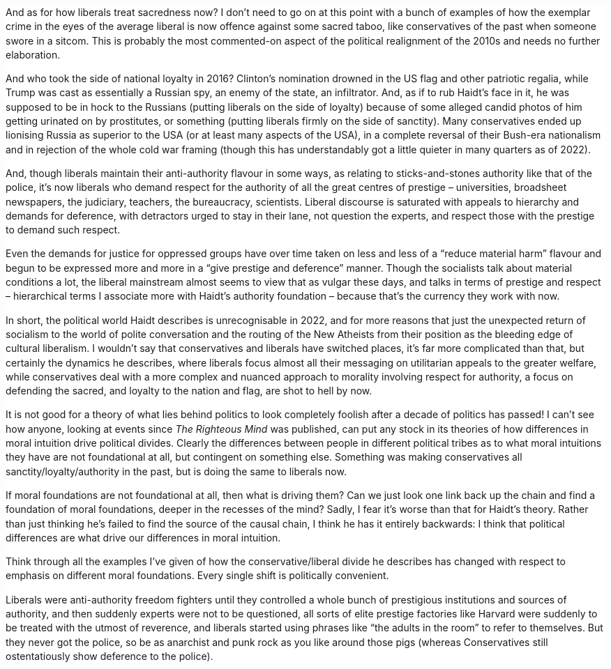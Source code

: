 And as for how liberals treat sacredness now? I don’t need to go on at this point with a bunch of examples of how the exemplar crime in the eyes of the average liberal is now offence against some sacred taboo, like conservatives of the past when someone swore in a sitcom. This is probably the most commented-on aspect of the political realignment of the 2010s and needs no further elaboration.

And who took the side of national loyalty in 2016? Clinton’s nomination drowned in the US flag and other patriotic regalia, while Trump was cast as essentially a Russian spy, an enemy of the state, an infiltrator. And, as if to rub Haidt’s face in it, he was supposed to be in hock to the Russians (putting liberals on the side of loyalty) because of some alleged candid photos of him getting urinated on by prostitutes, or something (putting liberals firmly on the side of sanctity). Many conservatives ended up lionising Russia as superior to the USA (or at least many aspects of the USA), in a complete reversal of their Bush-era nationalism and in rejection of the whole cold war framing (though this has understandably got a little quieter in many quarters as of 2022).

And, though liberals maintain their anti-authority flavour in some ways, as relating to sticks-and-stones authority like that of the police, it’s now liberals who demand respect for the authority of all the great centres of prestige – universities, broadsheet newspapers, the judiciary, teachers, the bureaucracy, scientists. Liberal discourse is saturated with appeals to hierarchy and demands for deference, with detractors urged to stay in their lane, not question the experts, and respect those with the prestige to demand such respect.

Even the demands for justice for oppressed groups have over time taken on less and less of a “reduce material harm” flavour and begun to be expressed more and more in a “give prestige and deference” manner. Though the socialists talk about material conditions a lot, the liberal mainstream almost seems to view that as vulgar these days, and talks in terms of prestige and respect – hierarchical terms I associate more with Haidt’s authority foundation – because that’s the currency they work with now.

In short, the political world Haidt describes is unrecognisable in 2022, and for more reasons that just the unexpected return of socialism to the world of polite conversation and the routing of the New Atheists from their position as the bleeding edge of cultural liberalism. I wouldn’t say that conservatives and liberals have switched places, it’s far more complicated than that, but certainly the dynamics he describes, where liberals focus almost all their messaging on utilitarian appeals to the greater welfare, while conservatives deal with a more complex and nuanced approach to morality involving respect for authority, a focus on defending the sacred, and loyalty to the nation and flag, are shot to hell by now.

It is not good for a theory of what lies behind politics to look completely foolish after a decade of politics has passed! I can’t see how anyone, looking at events since _The Righteous Mind_ was published, can put any stock in its theories of how differences in moral intuition drive political divides. Clearly the differences between people in different political tribes as to what moral intuitions they have are not foundational at all, but contingent on something else. Something was making conservatives all sanctity/loyalty/authority in the past, but is doing the same to liberals now. 

If moral foundations are not foundational at all, then what is driving them? Can we just look one link back up the chain and find a foundation of moral foundations, deeper in the recesses of the mind? Sadly, I fear it’s worse than that for Haidt’s theory. Rather than just thinking he’s failed to find the source of the causal chain, I think he has it entirely backwards: I think that political differences are what drive our differences in moral intuition.

Think through all the examples I’ve given of how the conservative/liberal divide he describes has changed with respect to emphasis on different moral foundations. Every single shift is politically convenient.

Liberals were anti-authority freedom fighters until they controlled a whole bunch of prestigious institutions and sources of authority, and then suddenly experts were not to be questioned, all sorts of elite prestige factories like Harvard were suddenly to be treated with the utmost of reverence, and liberals started using phrases like “the adults in the room” to refer to themselves. But they never got the police, so be as anarchist and punk rock as you like around those pigs (whereas Conservatives still ostentatiously show deference to the police).
